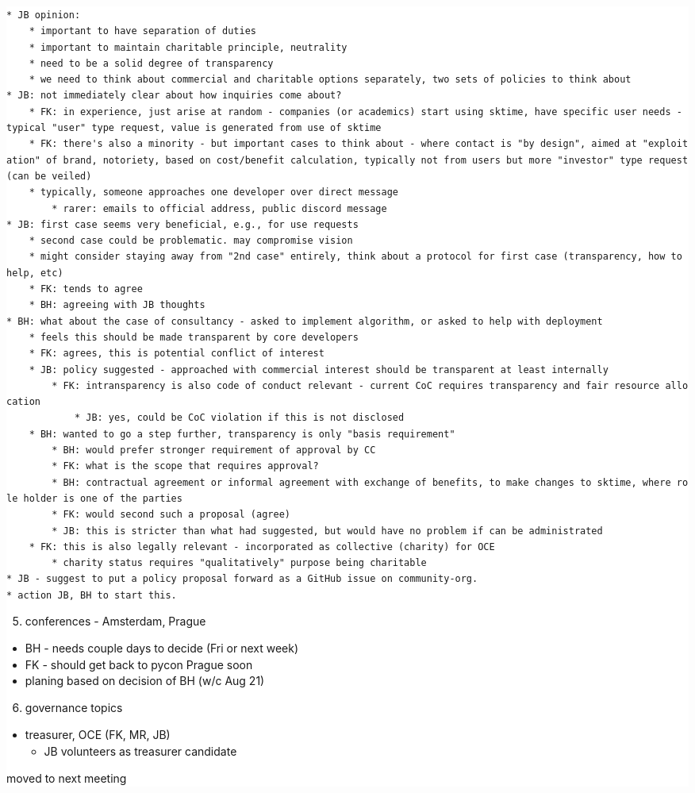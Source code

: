     * JB opinion:
        * important to have separation of duties
        * important to maintain charitable principle, neutrality
        * need to be a solid degree of transparency
        * we need to think about commercial and charitable options separately, two sets of policies to think about
    * JB: not immediately clear about how inquiries come about?
        * FK: in experience, just arise at random - companies (or academics) start using sktime, have specific user needs - typical "user" type request, value is generated from use of sktime
        * FK: there's also a minority - but important cases to think about - where contact is "by design", aimed at "exploitation" of brand, notoriety, based on cost/benefit calculation, typically not from users but more "investor" type request (can be veiled)
        * typically, someone approaches one developer over direct message
            * rarer: emails to official address, public discord message
    * JB: first case seems very beneficial, e.g., for use requests
        * second case could be problematic. may compromise vision
        * might consider staying away from "2nd case" entirely, think about a protocol for first case (transparency, how to help, etc)
        * FK: tends to agree
        * BH: agreeing with JB thoughts
    * BH: what about the case of consultancy - asked to implement algorithm, or asked to help with deployment
        * feels this should be made transparent by core developers
        * FK: agrees, this is potential conflict of interest
        * JB: policy suggested - approached with commercial interest should be transparent at least internally
            * FK: intransparency is also code of conduct relevant - current CoC requires transparency and fair resource allocation
                * JB: yes, could be CoC violation if this is not disclosed
        * BH: wanted to go a step further, transparency is only "basis requirement"
            * BH: would prefer stronger requirement of approval by CC
            * FK: what is the scope that requires approval?
            * BH: contractual agreement or informal agreement with exchange of benefits, to make changes to sktime, where role holder is one of the parties
            * FK: would second such a proposal (agree)
            * JB: this is stricter than what had suggested, but would have no problem if can be administrated
        * FK: this is also legally relevant - incorporated as collective (charity) for OCE
            * charity status requires "qualitatively" purpose being charitable
    * JB - suggest to put a policy proposal forward as a GitHub issue on community-org.
    * action JB, BH to start this.

5. conferences - Amsterdam, Prague

* BH - needs couple days to decide (Fri or next week)
* FK - should get back to pycon Prague soon
* planing based on decision of BH (w/c Aug 21)

6. governance topics

* treasurer, OCE (FK, MR, JB)
    * JB volunteers as treasurer candidate

moved to next meeting

